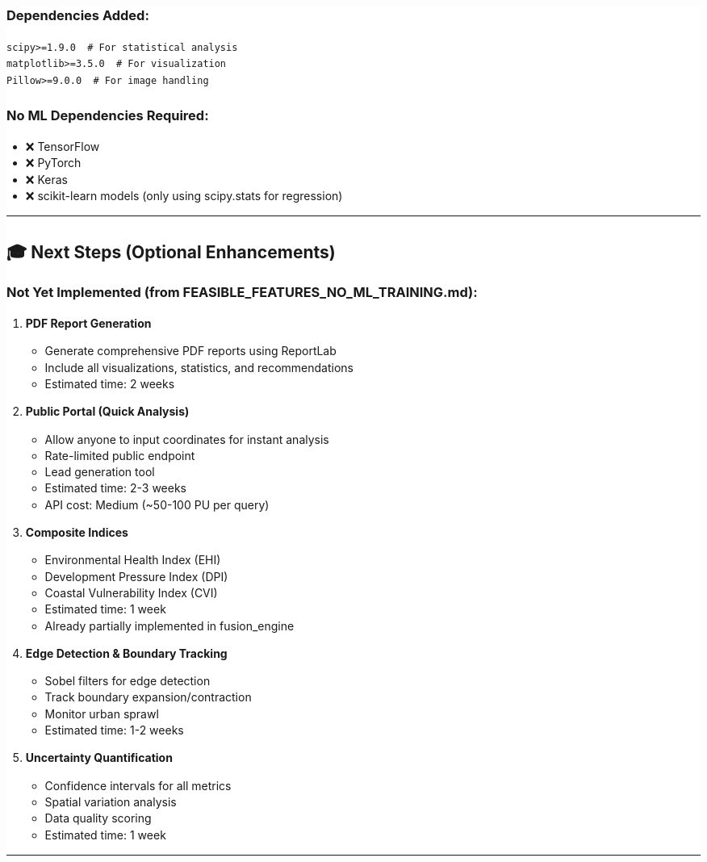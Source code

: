### Dependencies Added:
```txt
scipy>=1.9.0  # For statistical analysis
matplotlib>=3.5.0  # For visualization
Pillow>=9.0.0  # For image handling
```

### No ML Dependencies Required:
- ❌ TensorFlow
- ❌ PyTorch
- ❌ Keras
- ❌ scikit-learn models (only using scipy.stats for regression)

---

## 🎓 Next Steps (Optional Enhancements)

### Not Yet Implemented (from FEASIBLE_FEATURES_NO_ML_TRAINING.md):

1. **PDF Report Generation**
   - Generate comprehensive PDF reports using ReportLab
   - Include all visualizations, statistics, and recommendations
   - Estimated time: 2 weeks

2. **Public Portal (Quick Analysis)**
   - Allow anyone to input coordinates for instant analysis
   - Rate-limited public endpoint
   - Lead generation tool
   - Estimated time: 2-3 weeks
   - API cost: Medium (~50-100 PU per query)

3. **Composite Indices**
   - Environmental Health Index (EHI)
   - Development Pressure Index (DPI)
   - Coastal Vulnerability Index (CVI)
   - Estimated time: 1 week
   - Already partially implemented in fusion_engine

4. **Edge Detection & Boundary Tracking**
   - Sobel filters for edge detection
   - Track boundary expansion/contraction
   - Monitor urban sprawl
   - Estimated time: 1-2 weeks

5. **Uncertainty Quantification**
   - Confidence intervals for all metrics
   - Spatial variation analysis
   - Data quality scoring
   - Estimated time: 1 week

---
